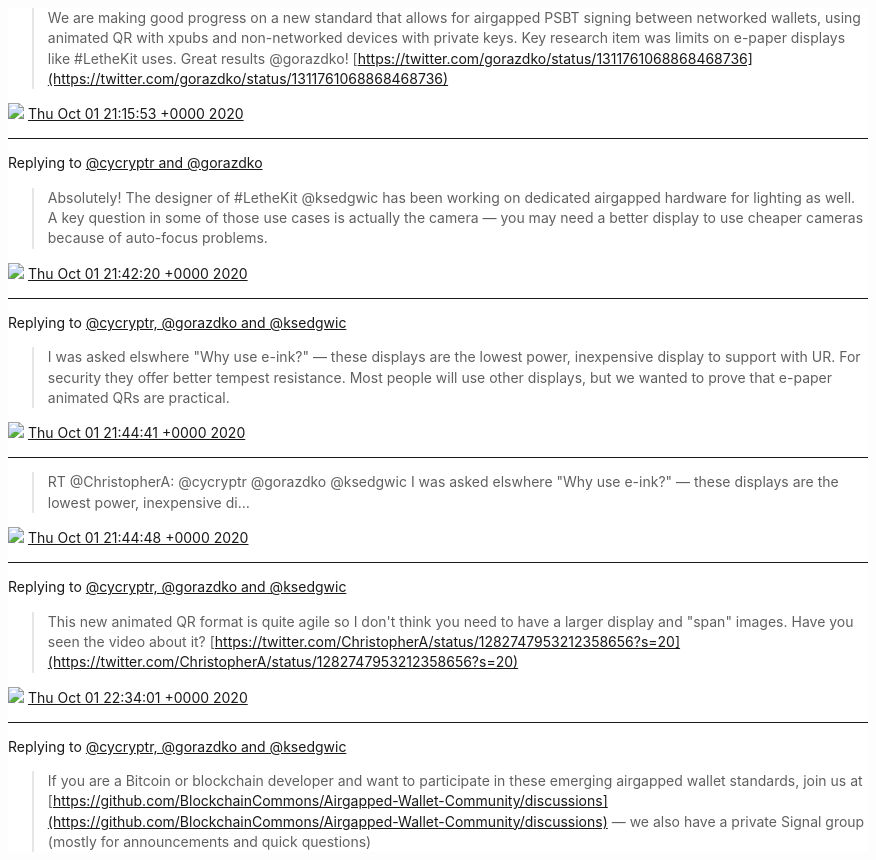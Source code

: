 > We are making good progress on a new standard that allows for airgapped PSBT signing between networked wallets, using animated QR with xpubs and non-networked devices with private keys. Key research item was limits on e-paper displays like #LetheKit uses. Great results @gorazdko! [https://twitter.com/gorazdko/status/1311761068868468736](https://twitter.com/gorazdko/status/1311761068868468736)

<img src="../../media/tweet.ico" width="12" /> [Thu Oct 01 21:15:53 +0000 2020](https://twitter.com/ChristopherA/status/1311776876633808896)

----

Replying to [@cycryptr and @gorazdko](https://twitter.com/@cycryptr/status/1311780054200877057)

> Absolutely! The designer of #LetheKit @ksedgwic has been working on dedicated airgapped hardware for lighting as well. A key question in some of those use cases is actually the camera — you may need a better display to use cheaper cameras because of auto-focus problems.

<img src="../../media/tweet.ico" width="12" /> [Thu Oct 01 21:42:20 +0000 2020](https://twitter.com/ChristopherA/status/1311783530679033859)

----

Replying to [@cycryptr, @gorazdko and @ksedgwic](https://twitter.com/ChristopherA/status/1311783530679033859)

> I was asked elswhere "Why use e-ink?" — these displays are the lowest power, inexpensive display to support with UR. For security they offer better tempest resistance. Most people will use other displays, but we wanted to prove that e-paper animated QRs are practical.

<img src="../../media/tweet.ico" width="12" /> [Thu Oct 01 21:44:41 +0000 2020](https://twitter.com/ChristopherA/status/1311784123355156480)

----

> RT @ChristopherA: @cycryptr @gorazdko @ksedgwic I was asked elswhere "Why use e-ink?" — these displays are the lowest power, inexpensive di…

<img src="../../media/tweet.ico" width="12" /> [Thu Oct 01 21:44:48 +0000 2020](https://twitter.com/ChristopherA/status/1311784152782393345)

----

Replying to [@cycryptr, @gorazdko and @ksedgwic](https://twitter.com/@cycryptr/status/1311785493223419908)

> This new animated QR format is quite agile so I don't think you need to have a larger display and "span" images. Have you seen the video about it? [https://twitter.com/ChristopherA/status/1282747953212358656?s=20](https://twitter.com/ChristopherA/status/1282747953212358656?s=20)

<img src="../../media/tweet.ico" width="12" /> [Thu Oct 01 22:34:01 +0000 2020](https://twitter.com/ChristopherA/status/1311796540218826752)

----

Replying to [@cycryptr, @gorazdko and @ksedgwic](https://twitter.com/ChristopherA/status/1311796540218826752)

> If you are a Bitcoin or blockchain developer and want to participate in these emerging airgapped wallet standards, join us at [https://github.com/BlockchainCommons/Airgapped-Wallet-Community/discussions](https://github.com/BlockchainCommons/Airgapped-Wallet-Community/discussions) — we also have a private Signal group (mostly for announcements and quick questions)
